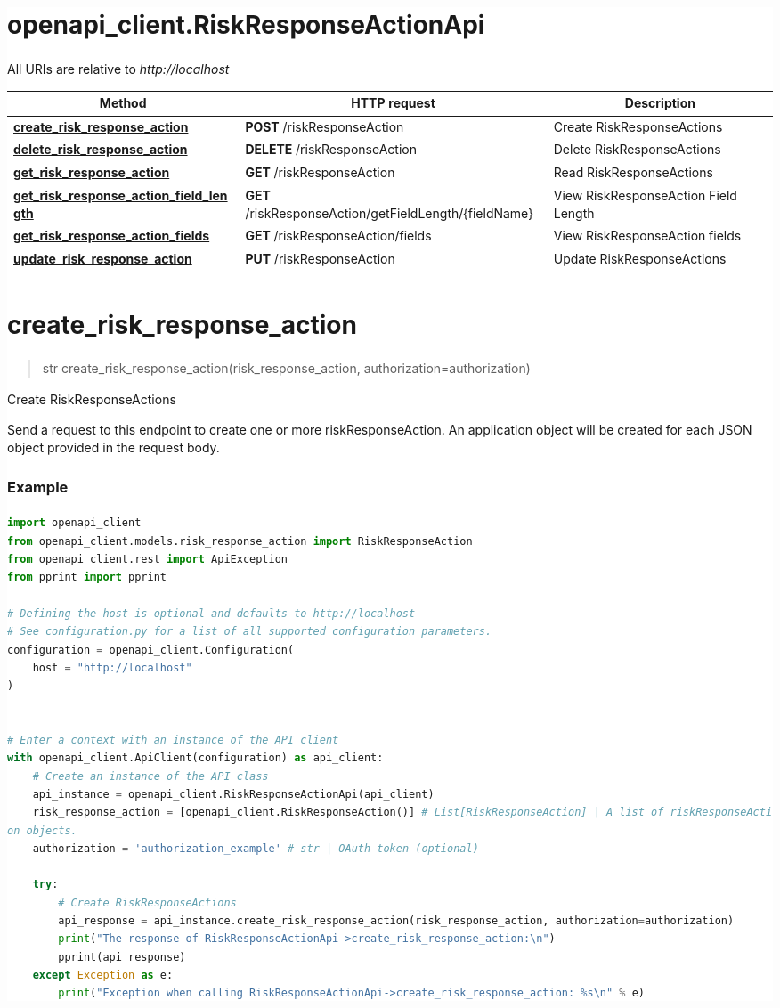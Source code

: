 # openapi_client.RiskResponseActionApi

All URIs are relative to *http://localhost*

Method | HTTP request | Description
------------- | ------------- | -------------
[**create_risk_response_action**](RiskResponseActionApi.md#create_risk_response_action) | **POST** /riskResponseAction | Create RiskResponseActions
[**delete_risk_response_action**](RiskResponseActionApi.md#delete_risk_response_action) | **DELETE** /riskResponseAction | Delete RiskResponseActions
[**get_risk_response_action**](RiskResponseActionApi.md#get_risk_response_action) | **GET** /riskResponseAction | Read RiskResponseActions
[**get_risk_response_action_field_length**](RiskResponseActionApi.md#get_risk_response_action_field_length) | **GET** /riskResponseAction/getFieldLength/{fieldName} | View RiskResponseAction Field Length
[**get_risk_response_action_fields**](RiskResponseActionApi.md#get_risk_response_action_fields) | **GET** /riskResponseAction/fields | View RiskResponseAction fields
[**update_risk_response_action**](RiskResponseActionApi.md#update_risk_response_action) | **PUT** /riskResponseAction | Update RiskResponseActions


# **create_risk_response_action**
> str create_risk_response_action(risk_response_action, authorization=authorization)

Create RiskResponseActions

Send a request to this endpoint to create one or more riskResponseAction. An application object will be created for each JSON object provided in the request body.

### Example


```python
import openapi_client
from openapi_client.models.risk_response_action import RiskResponseAction
from openapi_client.rest import ApiException
from pprint import pprint

# Defining the host is optional and defaults to http://localhost
# See configuration.py for a list of all supported configuration parameters.
configuration = openapi_client.Configuration(
    host = "http://localhost"
)


# Enter a context with an instance of the API client
with openapi_client.ApiClient(configuration) as api_client:
    # Create an instance of the API class
    api_instance = openapi_client.RiskResponseActionApi(api_client)
    risk_response_action = [openapi_client.RiskResponseAction()] # List[RiskResponseAction] | A list of riskResponseAction objects.
    authorization = 'authorization_example' # str | OAuth token (optional)

    try:
        # Create RiskResponseActions
        api_response = api_instance.create_risk_response_action(risk_response_action, authorization=authorization)
        print("The response of RiskResponseActionApi->create_risk_response_action:\n")
        pprint(api_response)
    except Exception as e:
        print("Exception when calling RiskResponseActionApi->create_risk_response_action: %s\n" % e)
```
